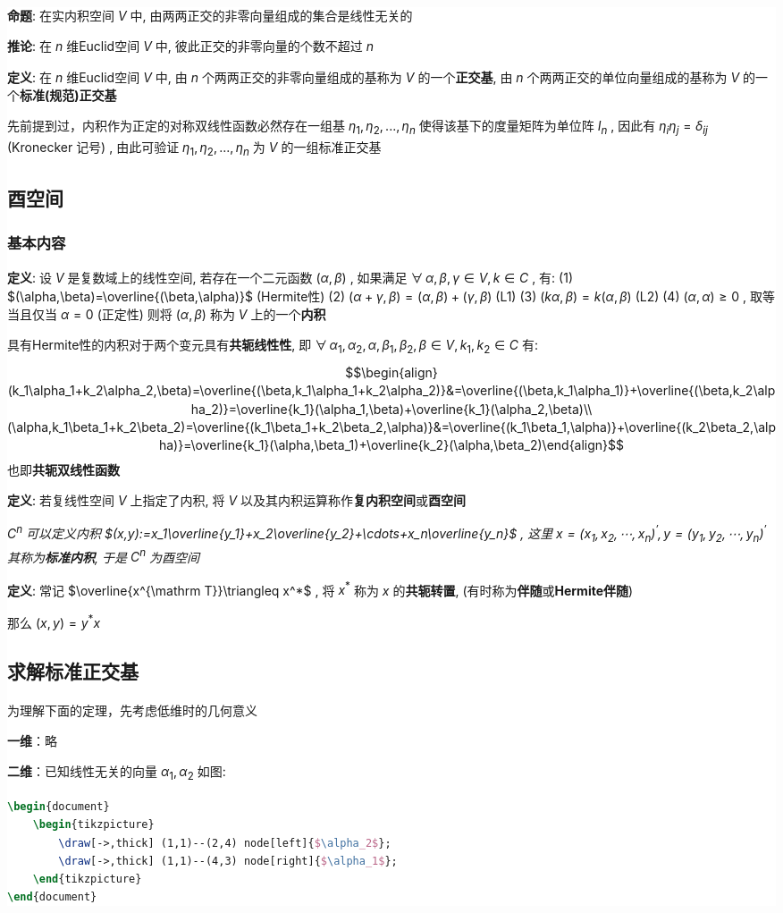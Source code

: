 **命题**: 在实内积空间 $V$ 中, 由两两正交的非零向量组成的集合是线性无关的

**推论**: 在 $n$ 维Euclid空间 $V$ 中, 彼此正交的非零向量的个数不超过 $n$

**定义**: 在 $n$ 维Euclid空间 $V$ 中, 由 $n$ 个两两正交的非零向量组成的基称为 $V$ 的一个**正交基**, 由 $n$ 个两两正交的单位向量组成的基称为 $V$ 的一个**标准(规范)正交基**

先前提到过，内积作为正定的对称双线性函数必然存在一组基 $\eta_1,\eta_2,...,\eta_n$ 使得该基下的度量矩阵为单位阵 $I_n$ , 因此有 $\eta_i\eta_j=\delta_{ij}$ ($\mathrm{Kronecker}$ 记号) , 由此可验证 $\eta_1,\eta_2,...,\eta_n$ 为 $V$ 的一组标准正交基

## 酉空间
### 基本内容

**定义**: 设 $V$ 是复数域上的线性空间, 若存在一个二元函数 $(\alpha,\beta)$ , 如果满足 $\forall\,\alpha,\beta,\gamma\in V,k\in C$ , 有: 
	$(1)$ $(\alpha,\beta)=\overline{(\beta,\alpha)}$  (Hermite性)
	$(2)$ $(\alpha+\gamma,\beta)=(\alpha,\beta)+(\gamma,\beta)$  (L1)
	$(3)$ $(k\alpha,\beta)=k(\alpha,\beta)$  (L2)
	$(4)$ $(\alpha,\alpha)\geq0$ , 取等当且仅当 $\alpha=0$ (正定性)
则将 $(\alpha,\beta)$ 称为 $V$ 上的一个**内积**

具有Hermite性的内积对于两个变元具有**共轭线性性**, 即 $\forall\,\alpha_1,\alpha_2,\alpha,\beta_1,\beta_2,\beta\in V,k_1,k_2\in C$ 有: $$\begin{align}(k_1\alpha_1+k_2\alpha_2,\beta)=\overline{(\beta,k_1\alpha_1+k_2\alpha_2)}&=\overline{(\beta,k_1\alpha_1)}+\overline{(\beta,k_2\alpha_2)}=\overline{k_1}(\alpha_1,\beta)+\overline{k_1}(\alpha_2,\beta)\\(\alpha,k_1\beta_1+k_2\beta_2)=\overline{(k_1\beta_1+k_2\beta_2,\alpha)}&=\overline{(k_1\beta_1,\alpha)}+\overline{(k_2\beta_2,\alpha)}=\overline{k_1}(\alpha,\beta_1)+\overline{k_2}(\alpha,\beta_2)\end{align}$$也即**共轭双线性函数**

**定义**: 若复线性空间 $V$ 上指定了内积, 将 $V$ 以及其内积运算称作**复内积空间**或**酉空间**

_$C^n$ 可以定义内积 $(x,y):=x_1\overline{y_1}+x_2\overline{y_2}+\cdots+x_n\overline{y_n}$ , 这里 $x=(x_1,x_2,\cdots,x_n)^{'},y=(y_1,y_2,\cdots,y_n)^{'}$
其称为**标准内积**, 于是 $C^n$ 为酉空间_

**定义**: 常记 $\overline{x^{\mathrm T}}\triangleq x^*$ , 将 $x^*$ 称为 $x$ 的**共轭转置**, (有时称为**伴随**或**Hermite伴随**)

那么 $(x,y)=y^*x$


## 求解标准正交基

为理解下面的定理，先考虑低维时的几何意义

**一维**：略

**二维**：已知线性无关的向量 $\alpha_1,\alpha_2$ 
如图:

```tikz
\begin{document}
	\begin{tikzpicture}
		\draw[->,thick] (1,1)--(2,4) node[left]{$\alpha_2$};
		\draw[->,thick] (1,1)--(4,3) node[right]{$\alpha_1$};
	\end{tikzpicture}
\end{document}
``` 
